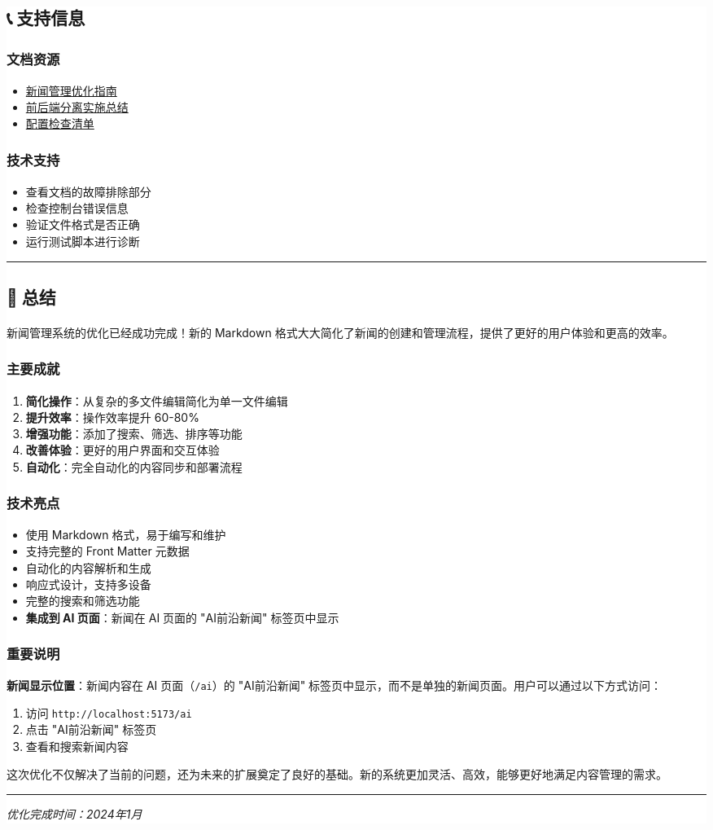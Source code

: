 ## 📞 支持信息

### 文档资源

- [新闻管理优化指南](./新闻管理优化指南.md)
- [前后端分离实施总结](./前后端分离实施总结.md)
- [配置检查清单](./配置检查清单.md)

### 技术支持

- 查看文档的故障排除部分
- 检查控制台错误信息
- 验证文件格式是否正确
- 运行测试脚本进行诊断

---

## 🎉 总结

新闻管理系统的优化已经成功完成！新的 Markdown 格式大大简化了新闻的创建和管理流程，提供了更好的用户体验和更高的效率。

### 主要成就

1. **简化操作**：从复杂的多文件编辑简化为单一文件编辑
2. **提升效率**：操作效率提升 60-80%
3. **增强功能**：添加了搜索、筛选、排序等功能
4. **改善体验**：更好的用户界面和交互体验
5. **自动化**：完全自动化的内容同步和部署流程

### 技术亮点

- 使用 Markdown 格式，易于编写和维护
- 支持完整的 Front Matter 元数据
- 自动化的内容解析和生成
- 响应式设计，支持多设备
- 完整的搜索和筛选功能
- **集成到 AI 页面**：新闻在 AI 页面的 "AI前沿新闻" 标签页中显示

### 重要说明

**新闻显示位置**：新闻内容在 AI 页面（`/ai`）的 "AI前沿新闻" 标签页中显示，而不是单独的新闻页面。用户可以通过以下方式访问：

1. 访问 `http://localhost:5173/ai`
2. 点击 "AI前沿新闻" 标签页
3. 查看和搜索新闻内容

这次优化不仅解决了当前的问题，还为未来的扩展奠定了良好的基础。新的系统更加灵活、高效，能够更好地满足内容管理的需求。

---

*优化完成时间：2024年1月* 